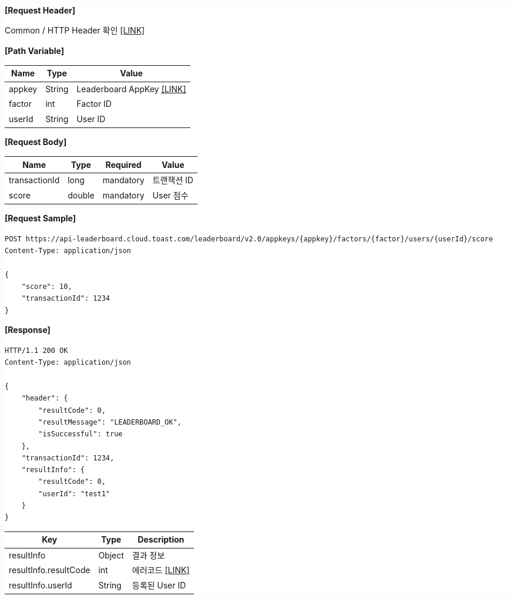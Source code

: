 **[Request Header]**

Common / HTTP Header 확인 [\[LINK\]](/Game/Leaderboard/ko/Developer%60s%20Guide/#common)

**[Path Variable]**

| Name | Type | Value |
| --- | --- | --- |
| appkey | String | Leaderboard AppKey [\[LINK\]](/Game/Leaderboard/ko/Developer%60s%20Guide/#appkey)|
| factor | int | Factor ID |
| userId | String | User ID |

**[Request Body]**

| Name | Type | Required | Value |
| --- | --- | --- | --- |
| transactionId |	long |	mandatory | 트랜잭션 ID |
|score|	double | mandatory | User 점수 |

**[Request Sample]**

```
POST https://api-leaderboard.cloud.toast.com/leaderboard/v2.0/appkeys/{appkey}/factors/{factor}/users/{userId}/score
Content-Type: application/json

{
	"score": 10,
	"transactionId": 1234
}
```

**[Response]**

```
HTTP/1.1 200 OK
Content-Type: application/json

{
	"header": {
		"resultCode": 0,
		"resultMessage": "LEADERBOARD_OK",
		"isSuccessful": true
  	},
  	"transactionId": 1234,
  	"resultInfo": {
		"resultCode": 0,
		"userId": "test1"
  	}
}
```

| Key | Type | Description |
| --- | --- | --- |
| resultInfo | Object | 결과 정보 |
| resultInfo.resultCode | int | 에러코드 [\[LINK\]](/Game/Leaderboard/ko/Developer%60s%20Guide/#error-codes) |
| resultInfo.userId | String | 등록된 User ID |
